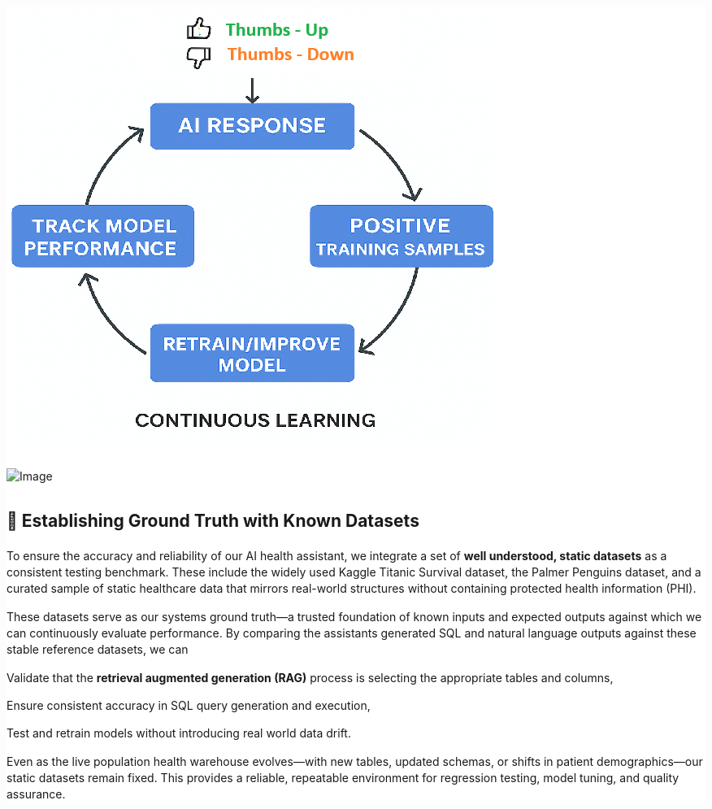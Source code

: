 ![Image](continuous_improvement.png)

![Image](validating_to_ground_truth.png)





## 🧪 Establishing Ground Truth with Known Datasets

To ensure the accuracy and reliability of our AI health assistant, we integrate a set of **well understood, static datasets** as a consistent testing benchmark. These include the widely used Kaggle Titanic Survival dataset, the Palmer Penguins dataset, and a curated sample of static healthcare data that mirrors real-world structures without containing protected health information (PHI).

These datasets serve as our systems ground truth—a trusted foundation of known inputs and expected outputs against which we can continuously evaluate performance. By comparing the assistants generated SQL and natural language outputs against these stable reference datasets, we can

Validate that the **retrieval augmented generation (RAG)** process is selecting the appropriate tables and columns,

Ensure consistent accuracy in SQL query generation and execution,

Test and retrain models without introducing real world data drift.

Even as the live population health warehouse evolves—with new tables, updated schemas, or shifts in patient demographics—our static datasets remain fixed. This provides a reliable, repeatable environment for regression testing, model tuning, and quality assurance.
